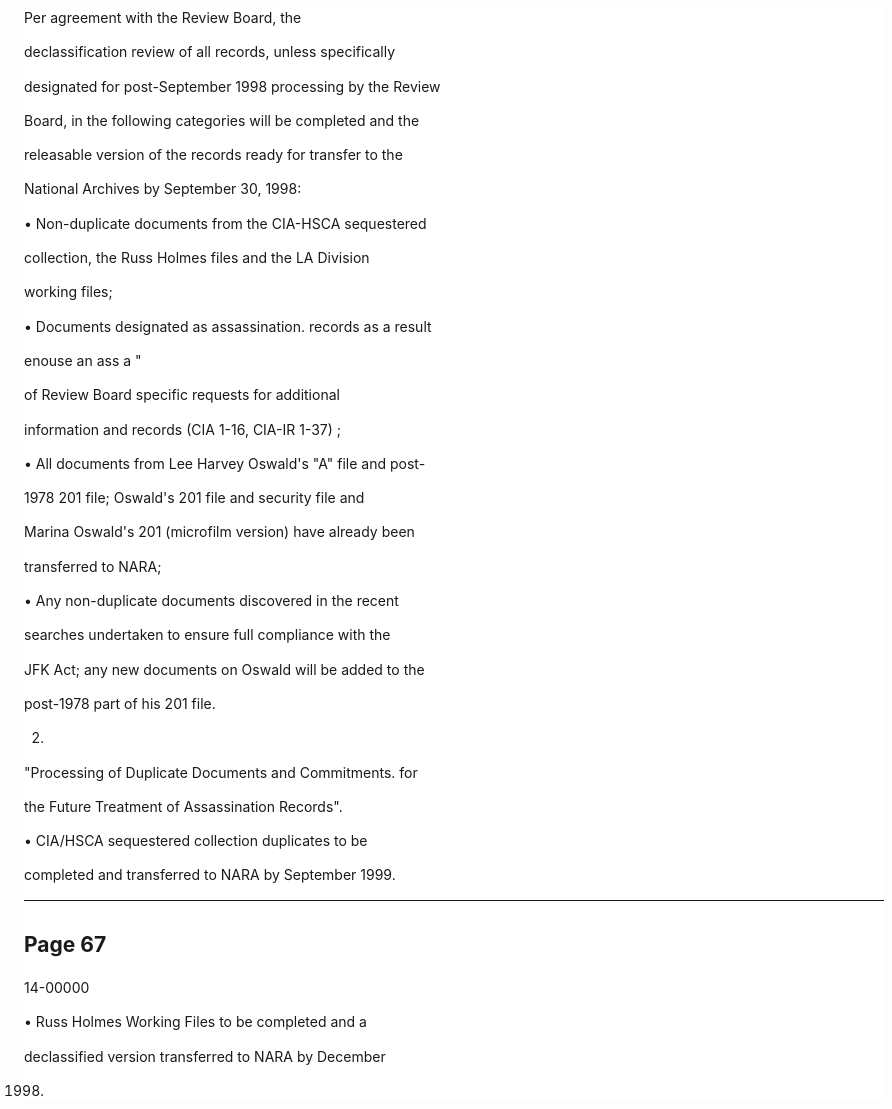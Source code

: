 Per agreement with the Review Board, the

declassification review of all records, unless specifically

designated for post-September 1998 processing by the Review

Board, in the following categories will be completed and the

releasable version of the records ready for transfer to the

National Archives by September 30, 1998:

• Non-duplicate documents from the CIA-HSCA sequestered

collection, the Russ Holmes files and the LA Division

working files;

• Documents designated as assassination. records as a result

enouse an ass a "

of Review Board specific requests for additional

information and records (CIA 1-16, CIA-IR 1-37) ;

• All documents from Lee Harvey Oswald's "A" file and post-

1978 201 file; Oswald's 201 file and security file and

Marina Oswald's 201 (microfilm version) have already been

transferred to NARA;

• Any non-duplicate documents discovered in the recent

searches undertaken to ensure full compliance with the

JFK Act; any new documents on Oswald will be added to the

post-1978 part of his 201 file.

2.

"Processing of Duplicate Documents and Commitments. for

the Future Treatment of Assassination Records".

• CIA/HSCA sequestered collection duplicates to be

completed and transferred to NARA by September 1999.

---

## Page 67

14-00000

• Russ Holmes Working Files to be completed and a

declassified version transferred to NARA by December

1998.
